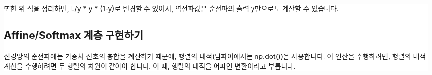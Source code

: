 또한 위 식을 정리하면, L/y * y * (1-y)로 변경할 수 있어서, 역전파값은 순전파의 출력 y만으로도 계산할 수 있습니다.

## Affine/Softmax 계층 구현하기

신경망의 순전파에는 가중치 신호의 총합을 계산하기 때문에, 행렬의 내적(넘파이에서는 np.dot())을 사용합니다.
이 연산을 수행하려면, 행렬의 내적 계산을 수행하려면 두 행렬의 차원이 같아야 합니다. 이 때, 행렬의 내적을 어파인 변환이라고 부릅니다.













